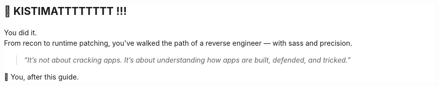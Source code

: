 
## 🎉 KISTIMATTTTTTTT !!!

You did it.  
From recon to runtime patching, you've walked the path of a reverse engineer — with sass and precision.

> _“It’s not about cracking apps. It’s about understanding how apps are built, defended, and tricked.”_

🧠 You, after this guide.
